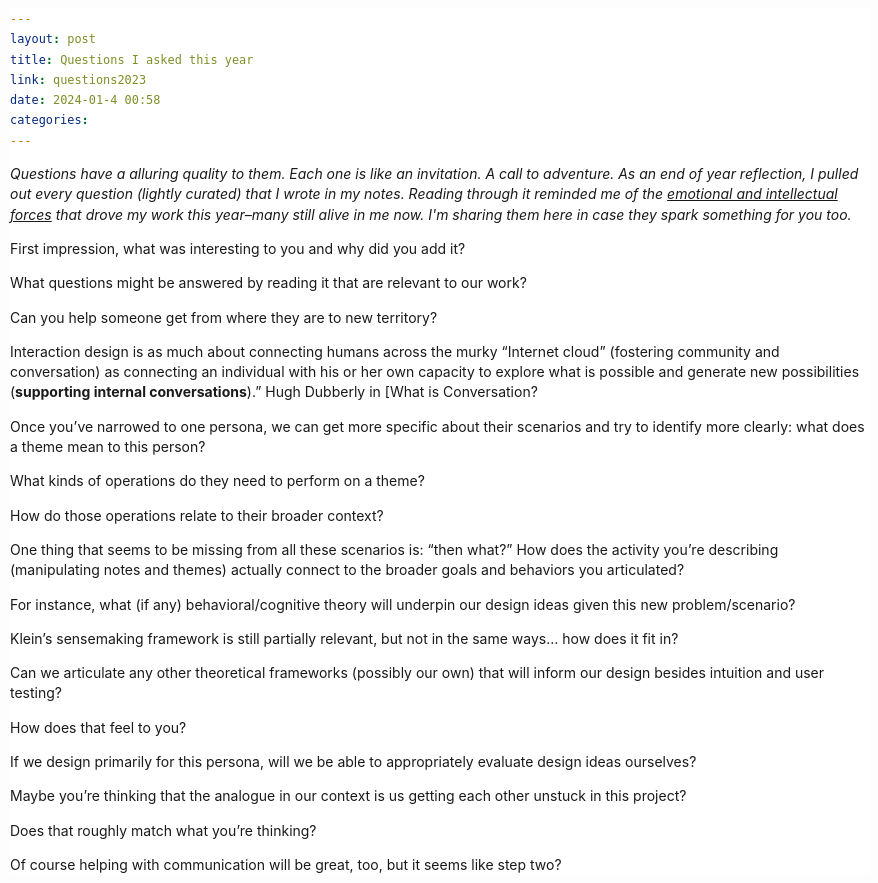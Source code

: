 ```yaml
---
layout: post
title: Questions I asked this year
link: questions2023
date: 2024-01-4 00:58
categories:
---
```


_Questions have a alluring quality to them. Each one is like an invitation. A call to adventure. As an end of year reflection, I pulled out every question (lightly curated) that I wrote in my notes. Reading through it reminded me of the [emotional and intellectual forces](https://michaelnotebook.com/creative_context/index.html) that drove my work this year–many still alive in me now. I'm sharing them here in case they spark something for you too._

First impression, what was interesting to you and why did you add it?

What questions might be answered by reading it that are relevant to our work?

Can you help someone get from where they are to new territory?

Interaction design is as much about connecting humans across the murky “Internet cloud” (fostering community and conversation) as connecting an individual with his or her own capacity to explore what is possible and generate new possibilities (**supporting internal conversations**).” Hugh Dubberly in [What is Conversation?

Once you’ve narrowed to one persona, we can get more specific about their scenarios and try to identify more clearly: what does a theme mean to this person?

What kinds of operations do they need to perform on a theme?

How do those operations relate to their broader context?

One thing that seems to be missing from all these scenarios is: “then what?” How does the activity you’re describing (manipulating notes and themes) actually connect to the broader goals and behaviors you articulated?

For instance, what (if any) behavioral/cognitive theory will underpin our design ideas given this new problem/scenario?

Klein’s sensemaking framework is still partially relevant, but not in the same ways… how does it fit in?

Can we articulate any other theoretical frameworks (possibly our own) that will inform our design besides intuition and user testing?

How does that feel to you?

If we design primarily for this persona, will we be able to appropriately evaluate design ideas ourselves?

Maybe you’re thinking that the analogue in our context is us getting each other unstuck in this project?

Does that roughly match what you’re thinking?

Of course helping with communication will be great, too, but it seems like step two?
